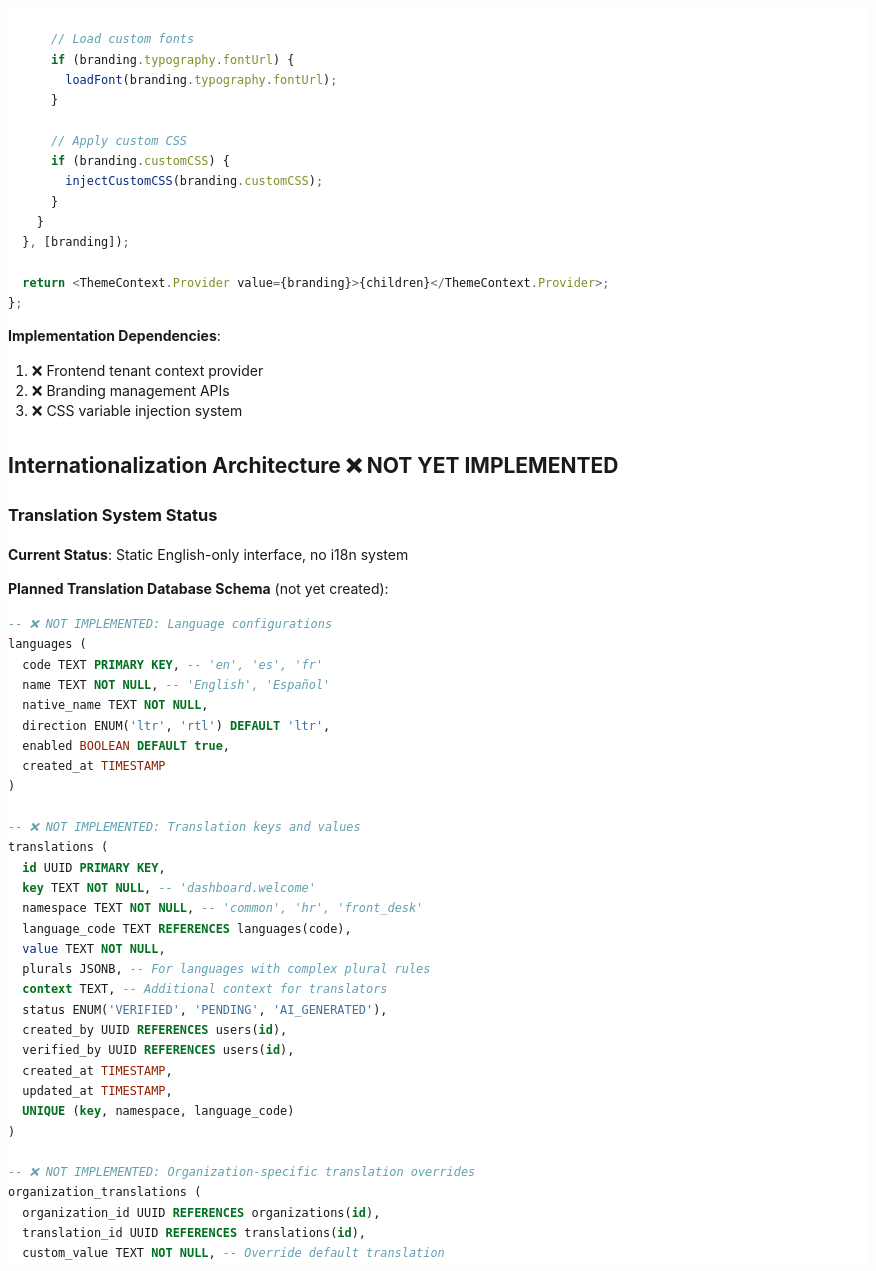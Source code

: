 ```typescript
      
      // Load custom fonts
      if (branding.typography.fontUrl) {
        loadFont(branding.typography.fontUrl);
      }
      
      // Apply custom CSS
      if (branding.customCSS) {
        injectCustomCSS(branding.customCSS);
      }
    }
  }, [branding]);
  
  return <ThemeContext.Provider value={branding}>{children}</ThemeContext.Provider>;
};
```

**Implementation Dependencies**:
1. ❌ Frontend tenant context provider
2. ❌ Branding management APIs
3. ❌ CSS variable injection system

## Internationalization Architecture ❌ **NOT YET IMPLEMENTED**

### Translation System Status

**Current Status**: Static English-only interface, no i18n system

**Planned Translation Database Schema** (not yet created):

```sql
-- ❌ NOT IMPLEMENTED: Language configurations
languages (
  code TEXT PRIMARY KEY, -- 'en', 'es', 'fr'
  name TEXT NOT NULL, -- 'English', 'Español'
  native_name TEXT NOT NULL,
  direction ENUM('ltr', 'rtl') DEFAULT 'ltr',
  enabled BOOLEAN DEFAULT true,
  created_at TIMESTAMP
)

-- ❌ NOT IMPLEMENTED: Translation keys and values
translations (
  id UUID PRIMARY KEY,
  key TEXT NOT NULL, -- 'dashboard.welcome'
  namespace TEXT NOT NULL, -- 'common', 'hr', 'front_desk'
  language_code TEXT REFERENCES languages(code),
  value TEXT NOT NULL,
  plurals JSONB, -- For languages with complex plural rules
  context TEXT, -- Additional context for translators
  status ENUM('VERIFIED', 'PENDING', 'AI_GENERATED'),
  created_by UUID REFERENCES users(id),
  verified_by UUID REFERENCES users(id),
  created_at TIMESTAMP,
  updated_at TIMESTAMP,
  UNIQUE (key, namespace, language_code)
)

-- ❌ NOT IMPLEMENTED: Organization-specific translation overrides
organization_translations (
  organization_id UUID REFERENCES organizations(id),
  translation_id UUID REFERENCES translations(id),
  custom_value TEXT NOT NULL, -- Override default translation
```